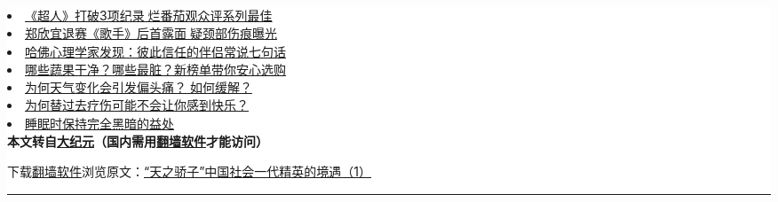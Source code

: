 <li><a href="https://github.com/1992513/djy/blob/master/gb/25/7/13/n14550490.md#1">《超人》打破3项纪录 烂番茄观众评系列最佳</a></li>
<li><a href="https://github.com/1992513/djy/blob/master/gb/25/7/11/n14549817.md#1">郑欣宜退赛《歌手》后首露面 疑颈部伤痕曝光</a></li>
<li><a href="https://github.com/1992513/djy/blob/master/gb/25/7/12/n14550244.md#1">哈佛心理学家发现：彼此信任的伴侣常说七句话</a></li>
<li><a href="https://github.com/1992513/djy/blob/master/gb/25/7/10/n14549048.md#1">哪些蔬果干净？哪些最脏？新榜单带你安心选购</a></li>
<li><a href="https://github.com/1992513/djy/blob/master/gb/25/7/13/n14550468.md#1">为何天气变化会引发偏头痛？ 如何缓解？</a></li>
<li><a href="https://github.com/1992513/djy/blob/master/gb/25/7/12/n14549995.md#1">为何替过去疗伤可能不会让你感到快乐？</a></li>
<li><a href="https://github.com/1992513/djy/blob/master/gb/25/7/7/n14546470.md#1">睡眠时保持完全黑暗的益处</a></li>
<strong>本文转自<a href="https://www.epochtimes.com">大纪元</a>（国内需用<a href="https://github.com/1992513/www/blob/master/README.md#8">翻墙软件</a>才能访问）</strong><p>下载<a href="https://github.com/1992513/www/blob/master/README.md#8">翻墙软件</a>浏览原文：<a href="https://www.epochtimes.com/gb/19/4/8/n11171939.htm">“天之骄子”中国社会一代精英的境遇（1）</a></p><hr>